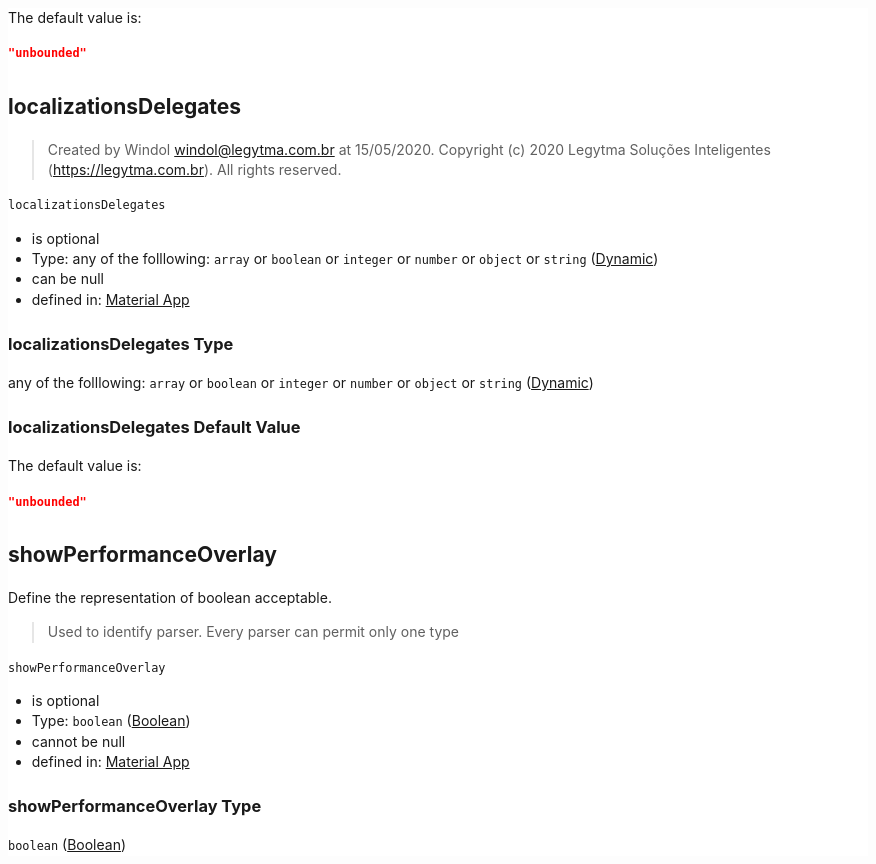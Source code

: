 The default value is:

```json
"unbounded"
```

## localizationsDelegates




> Created by Windol [windol@legytma.com.br](mailto:windol@legytma.com.br) at 15/05/2020.
> Copyright (c) 2020 Legytma Soluções Inteligentes (<https://legytma.com.br>). All rights reserved.
>

`localizationsDelegates`

-   is optional
-   Type: any of the folllowing: `array` or `boolean` or `integer` or `number` or `object` or `string` ([Dynamic](bottom_app_bar_theme-properties-dynamic.md))
-   can be null
-   defined in: [Material App](bottom_app_bar_theme-properties-dynamic.md "https&#x3A;//legytma.com.br/schema/dynamic.schema.json#/properties/localizationsDelegates")

### localizationsDelegates Type

any of the folllowing: `array` or `boolean` or `integer` or `number` or `object` or `string` ([Dynamic](bottom_app_bar_theme-properties-dynamic.md))

### localizationsDelegates Default Value

The default value is:

```json
"unbounded"
```

## showPerformanceOverlay

Define the representation of boolean acceptable.


> Used to identify parser. Every parser can permit only one type
>

`showPerformanceOverlay`

-   is optional
-   Type: `boolean` ([Boolean](button_bar_theme_data-properties-boolean.md))
-   cannot be null
-   defined in: [Material App](button_bar_theme_data-properties-boolean.md "https&#x3A;//legytma.com.br/schema/bool.schema.json#/properties/showPerformanceOverlay")

### showPerformanceOverlay Type

`boolean` ([Boolean](button_bar_theme_data-properties-boolean.md))
